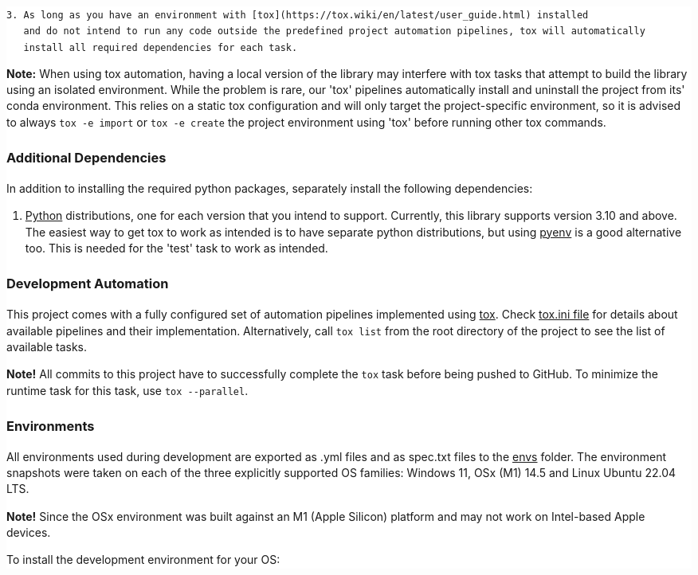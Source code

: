     3. As long as you have an environment with [tox](https://tox.wiki/en/latest/user_guide.html) installed
       and do not intend to run any code outside the predefined project automation pipelines, tox will automatically
       install all required dependencies for each task.

**Note:** When using tox automation, having a local version of the library may interfere with tox tasks that attempt
to build the library using an isolated environment. While the problem is rare, our 'tox' pipelines automatically 
install and uninstall the project from its' conda environment. This relies on a static tox configuration and will only 
target the project-specific environment, so it is advised to always ```tox -e import``` or ```tox -e create``` the 
project environment using 'tox' before running other tox commands.

### Additional Dependencies

In addition to installing the required python packages, separately install the following dependencies:

1. [Python](https://www.python.org/downloads/) distributions, one for each version that you intend to support. 
  Currently, this library supports version 3.10 and above. The easiest way to get tox to work as intended is to have 
  separate python distributions, but using [pyenv](https://github.com/pyenv/pyenv) is a good alternative too. 
  This is needed for the 'test' task to work as intended.

### Development Automation

This project comes with a fully configured set of automation pipelines implemented using 
[tox](https://tox.wiki/en/latest/user_guide.html). Check [tox.ini file](tox.ini) for details about 
available pipelines and their implementation. Alternatively, call ```tox list``` from the root directory of the project
to see the list of available tasks.

**Note!** All commits to this project have to successfully complete the ```tox``` task before being pushed to GitHub. 
To minimize the runtime task for this task, use ```tox --parallel```.

### Environments

All environments used during development are exported as .yml files and as spec.txt files to the [envs](envs) folder.
The environment snapshots were taken on each of the three explicitly supported OS families: Windows 11, OSx (M1) 14.5
and Linux Ubuntu 22.04 LTS.

**Note!** Since the OSx environment was built against an M1 (Apple Silicon) platform and may not work on Intel-based 
Apple devices.

To install the development environment for your OS:
